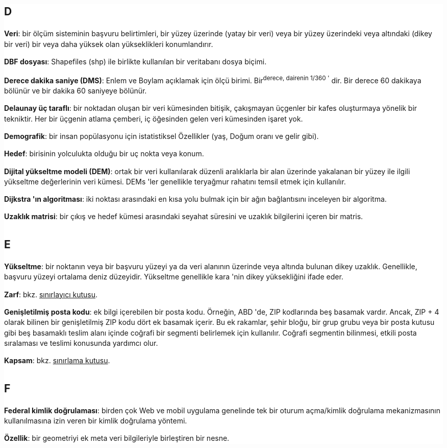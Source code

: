 ## <a name="d"></a>D

<a name="datum"></a>**Veri**: bir ölçüm sisteminin başvuru belirtimleri, bir yüzey üzerinde (yatay bir veri) veya bir yüzey üzerindeki veya altındaki (dikey bir veri) bir veya daha yüksek olan yükseklikleri konumlandırır.

<a name="dbf-file"></a>**DBF dosyası**: Shapefiles (shp) ile birlikte kullanılan bir veritabanı dosya biçimi.

<a name="degree-minutes-seconds-dms"></a>**Derece dakika saniye (DMS)**: Enlem ve Boylam açıklamak için ölçü birimi. Bir<sup>derece, dairenin 1/360 '</sup> dir. Bir derece 60 dakikaya bölünür ve bir dakika 60 saniyeye bölünür.

<a name="delaunay-triangulation"></a>**Delaunay üç taraflı**: bir noktadan oluşan bir veri kümesinden bitişik, çakışmayan üçgenler bir kafes oluşturmaya yönelik bir tekniktir. Her bir üçgenin atlama çemberi, iç öğesinden gelen veri kümesinden işaret yok.

<a name="demographics"></a>**Demografik**: bir insan popülasyonu için istatistiksel Özellikler (yaş, Doğum oranı ve gelir gibi).

<a name="destination"></a>**Hedef**: birisinin yolculukta olduğu bir uç nokta veya konum.

<a name="digital-elevation-model-dem"></a>**Dijital yükseltme modeli (DEM)**: ortak bir veri kullanılarak düzenli aralıklarla bir alan üzerinde yakalanan bir yüzey ile ilgili yükseltme değerlerinin veri kümesi. DEMs 'ler genellikle teryağmur rahatını temsil etmek için kullanılır.

<a name="dijkstra's-algorithm"></a>**Dijkstra 'ın algoritması**: iki noktası arasındaki en kısa yolu bulmak için bir ağın bağlantısını inceleyen bir algoritma.

<a name="distance-matrix"></a>**Uzaklık matrisi**: bir çıkış ve hedef kümesi arasındaki seyahat süresini ve uzaklık bilgilerini içeren bir matris. 

## <a name="e"></a>E

<a name="elevation"></a>**Yükseltme**: bir noktanın veya bir başvuru yüzeyi ya da veri alanının üzerinde veya altında bulunan dikey uzaklık. Genellikle, başvuru yüzeyi ortalama deniz düzeyidir. Yükseltme genellikle kara 'nin dikey yüksekliğini ifade eder.

<a name="envelope"></a>**Zarf**: bkz. [sınırlayıcı kutusu](#bounding-box).

<a name="extended-postal-code"></a>**Genişletilmiş posta kodu**: ek bilgi içerebilen bir posta kodu. Örneğin, ABD 'de, ZIP kodlarında beş basamak vardır. Ancak, ZIP + 4 olarak bilinen bir genişletilmiş ZIP kodu dört ek basamak içerir. Bu ek rakamlar, şehir bloğu, bir grup grubu veya bir posta kutusu gibi beş basamaklı teslim alanı içinde coğrafi bir segmenti belirlemek için kullanılır. Coğrafi segmentin bilinmesi, etkili posta sıralaması ve teslimi konusunda yardımcı olur.

<a name="extent"></a>**Kapsam**: bkz. [sınırlama kutusu](#bounding-box).

## <a name="f"></a>F

<a name="federated-authentication"></a>**Federal kimlik doğrulaması**: birden çok Web ve mobil uygulama genelinde tek bir oturum açma/kimlik doğrulama mekanizmasının kullanılmasına izin veren bir kimlik doğrulama yöntemi. 

<a name="feature"></a>**Özellik**: bir geometriyi ek meta veri bilgileriyle birleştiren bir nesne. 
